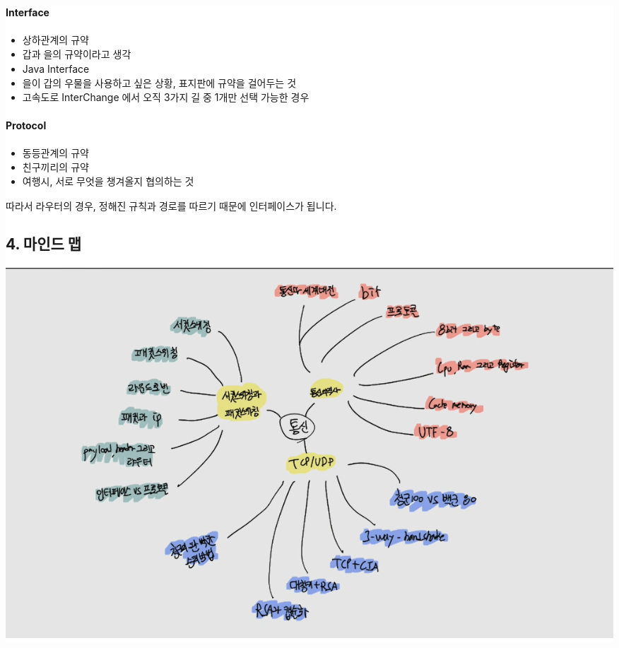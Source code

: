 #### Interface
- 상하관계의 규약
- 갑과 을의 규약이라고 생각
- Java Interface
- 을이 갑의 우물을 사용하고 싶은 상황, 표지판에 규약을 걸어두는 것
- 고속도로 InterChange 에서 오직 3가지 길 중 1개만 선택 가능한 경우

#### Protocol
- 동등관계의 규약
- 친구끼리의 규약
- 여행시, 서로 무엇을 챙겨올지 협의하는 것

따라서 라우터의 경우, 정해진 규칙과 경로를 따르기 때문에 인터페이스가 됩니다.

## 4. 마인드 맵

![39](images/39.png)